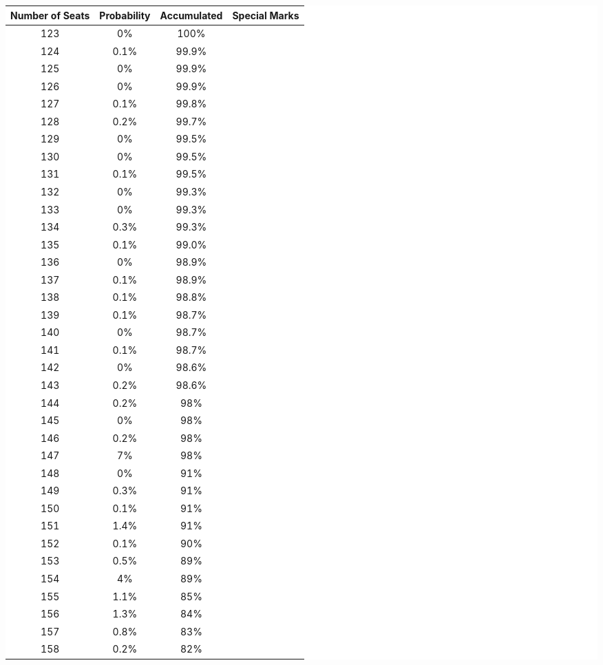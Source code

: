 | Number of Seats | Probability | Accumulated | Special Marks |
|:---------------:|:-----------:|:-----------:|:-------------:|
| 123 | 0% | 100% |  |
| 124 | 0.1% | 99.9% |  |
| 125 | 0% | 99.9% |  |
| 126 | 0% | 99.9% |  |
| 127 | 0.1% | 99.8% |  |
| 128 | 0.2% | 99.7% |  |
| 129 | 0% | 99.5% |  |
| 130 | 0% | 99.5% |  |
| 131 | 0.1% | 99.5% |  |
| 132 | 0% | 99.3% |  |
| 133 | 0% | 99.3% |  |
| 134 | 0.3% | 99.3% |  |
| 135 | 0.1% | 99.0% |  |
| 136 | 0% | 98.9% |  |
| 137 | 0.1% | 98.9% |  |
| 138 | 0.1% | 98.8% |  |
| 139 | 0.1% | 98.7% |  |
| 140 | 0% | 98.7% |  |
| 141 | 0.1% | 98.7% |  |
| 142 | 0% | 98.6% |  |
| 143 | 0.2% | 98.6% |  |
| 144 | 0.2% | 98% |  |
| 145 | 0% | 98% |  |
| 146 | 0.2% | 98% |  |
| 147 | 7% | 98% |  |
| 148 | 0% | 91% |  |
| 149 | 0.3% | 91% |  |
| 150 | 0.1% | 91% |  |
| 151 | 1.4% | 91% |  |
| 152 | 0.1% | 90% |  |
| 153 | 0.5% | 89% |  |
| 154 | 4% | 89% |  |
| 155 | 1.1% | 85% |  |
| 156 | 1.3% | 84% |  |
| 157 | 0.8% | 83% |  |
| 158 | 0.2% | 82% |  |